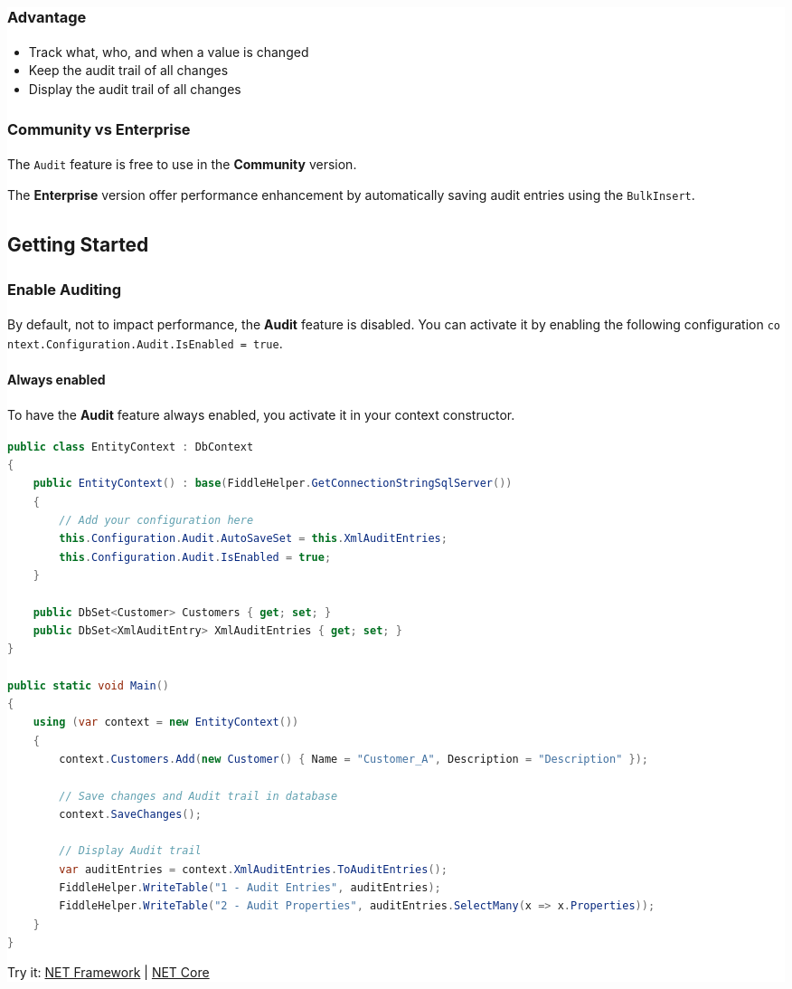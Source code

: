 ### Advantage
- Track what, who, and when a value is changed
- Keep the audit trail of all changes
- Display the audit trail of all changes

### Community vs Enterprise
The `Audit` feature is free to use in the **Community** version.

The **Enterprise** version offer performance enhancement by automatically saving audit entries using the `BulkInsert`.

## Getting Started

### Enable Auditing
By default, not to impact performance, the **Audit** feature is disabled. You can activate it by enabling the following configuration `context.Configuration.Audit.IsEnabled = true`.

#### Always enabled
To have the **Audit** feature always enabled, you activate it in your context constructor.

```csharp
public class EntityContext : DbContext
{
	public EntityContext() : base(FiddleHelper.GetConnectionStringSqlServer())
	{
		// Add your configuration here
		this.Configuration.Audit.AutoSaveSet = this.XmlAuditEntries;
		this.Configuration.Audit.IsEnabled = true;
	}
	
	public DbSet<Customer> Customers { get; set; }
	public DbSet<XmlAuditEntry> XmlAuditEntries { get; set; }
}

public static void Main()
{
	using (var context = new EntityContext())
	{
		context.Customers.Add(new Customer() { Name = "Customer_A", Description = "Description" });
		
		// Save changes and Audit trail in database
		context.SaveChanges();
		
		// Display Audit trail
		var auditEntries = context.XmlAuditEntries.ToAuditEntries();
		FiddleHelper.WriteTable("1 - Audit Entries", auditEntries);
		FiddleHelper.WriteTable("2 - Audit Properties", auditEntries.SelectMany(x => x.Properties));
	}
}
```
Try it: [NET Framework](https://dotnetfiddle.net/gmlMIz) | [NET Core](https://dotnetfiddle.net/5Sd9eQ)
